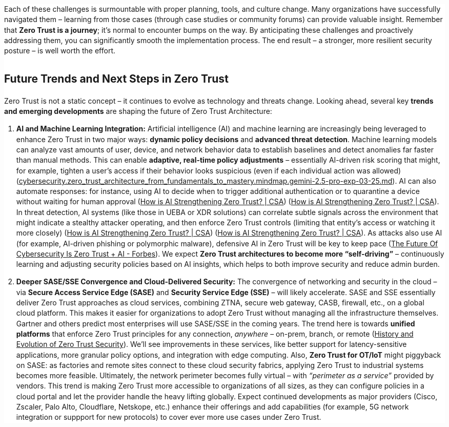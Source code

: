 Each of these challenges is surmountable with proper planning, tools, and culture change. Many organizations have successfully navigated them – learning from those cases (through case studies or community forums) can provide valuable insight. Remember that **Zero Trust is a journey**; it’s normal to encounter bumps on the way. By anticipating these challenges and proactively addressing them, you can significantly smooth the implementation process. The end result – a stronger, more resilient security posture – is well worth the effort.

## Future Trends and Next Steps in Zero Trust

Zero Trust is not a static concept – it continues to evolve as technology and threats change. Looking ahead, several key **trends and emerging developments** are shaping the future of Zero Trust Architecture:

1. **AI and Machine Learning Integration:** Artificial intelligence (AI) and machine learning are increasingly being leveraged to enhance Zero Trust in two major ways: **dynamic policy decisions** and **advanced threat detection**. Machine learning models can analyze vast amounts of user, device, and network behavior data to establish baselines and detect anomalies far faster than manual methods. This can enable **adaptive, real-time policy adjustments** – essentially AI-driven risk scoring that might, for example, tighten a user’s access if their behavior looks suspicious (even if each individual action was allowed) ([cybersecurity.zero_trust_architecture_from_fundamentals_to_mastery.mindmap.gemini-2.5-pro-exp-03-25.md](file://file-4wJnroYrhZ3yp98dpJVoGa#:~:text=AI%20%26%20Machine%20Learning%20Integration,AutomatedRiskAssessment)). AI can also automate responses: for instance, using AI to decide when to trigger additional authentication or to quarantine a device without waiting for human approval ([How is AI Strengthening Zero Trust? | CSA](https://cloudsecurityalliance.org/blog/2025/02/27/how-is-ai-strengthening-zero-trust#:~:text=,Responding%20to%20and%20Mitigating%20Threats)) ([How is AI Strengthening Zero Trust? | CSA](https://cloudsecurityalliance.org/blog/2025/02/27/how-is-ai-strengthening-zero-trust#:~:text=,Adapt%20to%20the%20Threat%20Environment)). In threat detection, AI systems (like those in UEBA or XDR solutions) can correlate subtle signals across the environment that might indicate a stealthy attacker operating, and then enforce Zero Trust controls (limiting that entity’s access or watching it more closely) ([How is AI Strengthening Zero Trust? | CSA](https://cloudsecurityalliance.org/blog/2025/02/27/how-is-ai-strengthening-zero-trust#:~:text=AI,required%20for%20their%20given%20job)) ([How is AI Strengthening Zero Trust? | CSA](https://cloudsecurityalliance.org/blog/2025/02/27/how-is-ai-strengthening-zero-trust#:~:text=,Detect%20Anomalies)). As attacks also use AI (for example, AI-driven phishing or polymorphic malware), defensive AI in Zero Trust will be key to keep pace ([The Future Of Cybersecurity Is Zero Trust + AI - Forbes](https://www.forbes.com/sites/zscaler/2024/04/15/the-future-of-cybersecurity-is-zero-trust--ai/#:~:text=The%20Future%20Of%20Cybersecurity%20Is,)). We expect **Zero Trust architectures to become more “self-driving”** – continuously learning and adjusting security policies based on AI insights, which helps to both improve security and reduce admin burden.

2. **Deeper SASE/SSE Convergence and Cloud-Delivered Security:** The convergence of networking and security in the cloud – via **Secure Access Service Edge (SASE)** and **Security Service Edge (SSE)** – will likely accelerate. SASE and SSE essentially deliver Zero Trust approaches as cloud services, combining ZTNA, secure web gateway, CASB, firewall, etc., on a global cloud platform. This makes it easier for organizations to adopt Zero Trust without managing all the infrastructure themselves. Gartner and others predict most enterprises will use SASE/SSE in the coming years. The trend here is towards **unified platforms** that enforce Zero Trust principles for any connection, *anywhere* – on-prem, branch, or remote ([History and Evolution of Zero Trust Security](https://www.techtarget.com/whatis/feature/History-and-evolution-of-zero-trust-security#:~:text=2019%3A%20ZTNA%20arrives)). We’ll see improvements in these services, like better support for latency-sensitive applications, more granular policy options, and integration with edge computing. Also, **Zero Trust for OT/IoT** might piggyback on SASE: as factories and remote sites connect to these cloud security fabrics, applying Zero Trust to industrial systems becomes more feasible. Ultimately, the network perimeter becomes fully virtual – with *“perimeter as a service”* provided by vendors. This trend is making Zero Trust more accessible to organizations of all sizes, as they can configure policies in a cloud portal and let the provider handle the heavy lifting globally. Expect continued developments as major providers (Cisco, Zscaler, Palo Alto, Cloudflare, Netskope, etc.) enhance their offerings and add capabilities (for example, 5G network integration or suppport for new protocols) to cover ever more use cases under Zero Trust.
